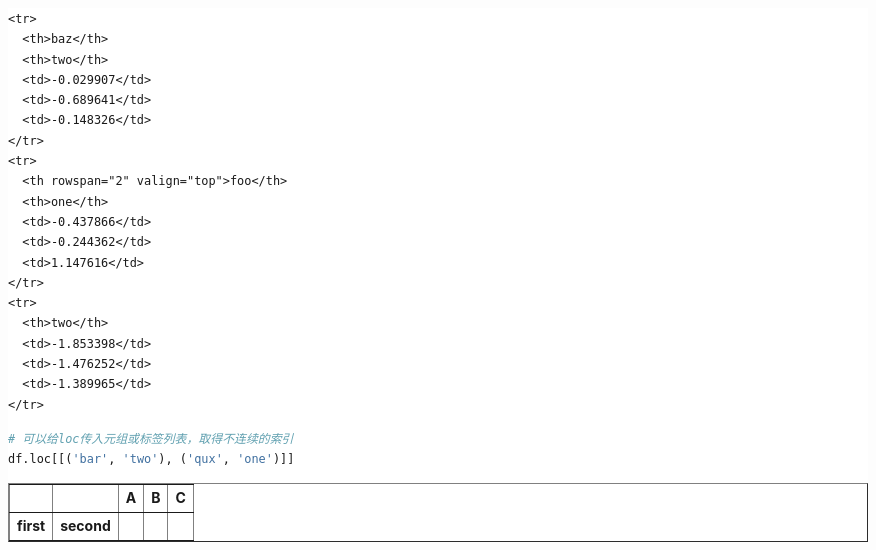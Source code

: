     <tr>
      <th>baz</th>
      <th>two</th>
      <td>-0.029907</td>
      <td>-0.689641</td>
      <td>-0.148326</td>
    </tr>
    <tr>
      <th rowspan="2" valign="top">foo</th>
      <th>one</th>
      <td>-0.437866</td>
      <td>-0.244362</td>
      <td>1.147616</td>
    </tr>
    <tr>
      <th>two</th>
      <td>-1.853398</td>
      <td>-1.476252</td>
      <td>-1.389965</td>
    </tr>
  </tbody>
</table>
</div>




```python
# 可以给loc传入元组或标签列表，取得不连续的索引
df.loc[[('bar', 'two'), ('qux', 'one')]]
```




<div>
<style scoped>
    .dataframe tbody tr th:only-of-type {
        vertical-align: middle;
    }

    .dataframe tbody tr th {
        vertical-align: top;
    }

    .dataframe thead th {
        text-align: right;
    }
</style>
<table border="1" class="dataframe">
  <thead>
    <tr style="text-align: right;">
      <th></th>
      <th></th>
      <th>A</th>
      <th>B</th>
      <th>C</th>
    </tr>
    <tr>
      <th>first</th>
      <th>second</th>
      <th></th>
      <th></th>
      <th></th>
    </tr>
  </thead>
  <tbody>
    <tr>